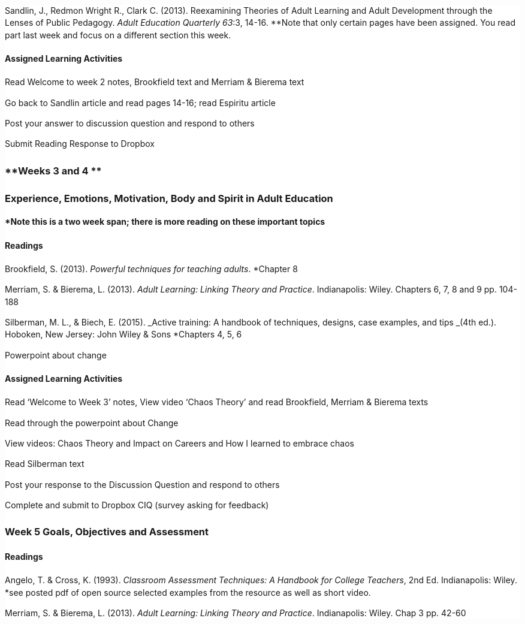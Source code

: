 Sandlin, J., Redmon Wright R., Clark C. \(2013\). Reexamining Theories of Adult Learning and Adult Development through the Lenses of Public Pedagogy. _Adult Education Quarterly 63_:3, 14-16. \*\*Note that only certain pages have been assigned. You read part last week and focus on a different section this week.

#### Assigned Learning Activities

Read Welcome to week 2 notes, Brookfield text and Merriam & Bierema text

Go back to Sandlin article and read pages 14-16; read Espiritu article

Post your answer to discussion question and respond to others

Submit Reading Response to Dropbox

### **Weeks 3 and 4 **

### **Experience, Emotions, Motivation, Body and Spirit in Adult Education**

**\*Note this is a two week span; there is more reading on these important topics**

#### Readings

Brookfield, S. \(2013\). _Powerful techniques for teaching adults_. \*Chapter 8

Merriam, S. &  Bierema, L. \(2013\). _Adult Learning: Linking Theory and Practice_. Indianapolis: Wiley. Chapters 6, 7, 8 and 9  pp. 104-188

Silberman, M. L., & Biech, E. \(2015\). _Active training: A handbook of techniques, designs, case examples, and tips _\(4th ed.\). Hoboken, New Jersey: John Wiley & Sons \*Chapters 4, 5, 6

Powerpoint about change

#### Assigned Learning Activities

Read ‘Welcome to Week 3’ notes, View video ‘Chaos Theory’ and read Brookfield, Merriam & Bierema texts

Read through the powerpoint about Change

View videos: Chaos Theory and Impact on Careers and How I learned to embrace chaos

Read Silberman text

Post your response to the Discussion Question and respond to others 

Complete and submit to Dropbox CIQ \(survey asking for feedback\)

### Week 5 Goals, Objectives and Assessment

#### Readings

Angelo, T. & Cross, K. \(1993\). _Classroom Assessment Techniques: A Handbook for College Teachers_, 2nd Ed. Indianapolis: Wiley.  \*see posted pdf of open source selected examples from the resource as well as short video.

Merriam, S. &  Bierema, L. \(2013\). _Adult Learning: Linking Theory and Practice_. Indianapolis: Wiley. Chap 3 pp. 42-60
